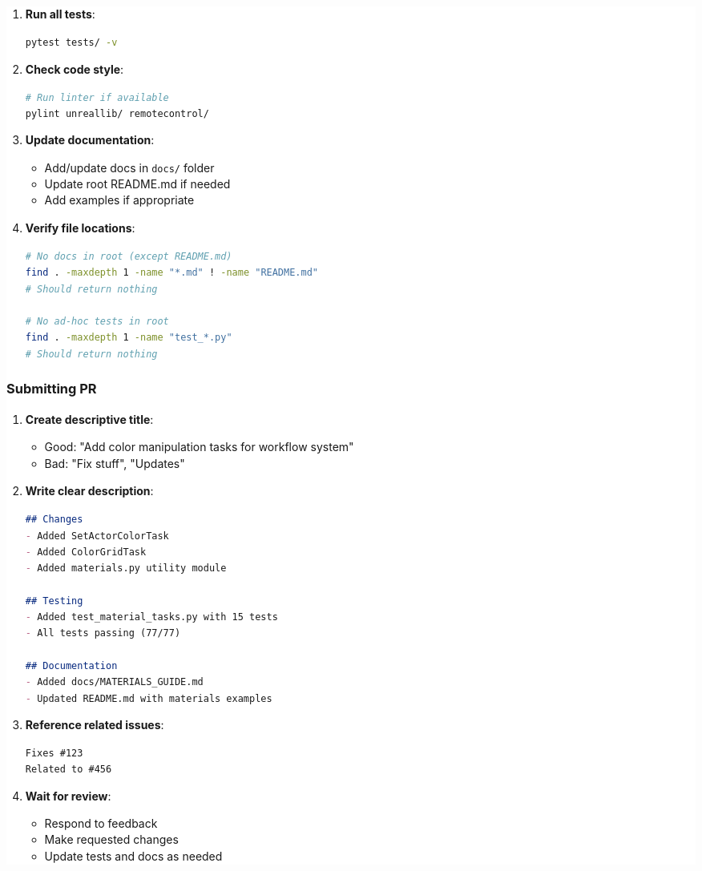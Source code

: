 1. **Run all tests**:
   ```bash
   pytest tests/ -v
   ```

2. **Check code style**:
   ```bash
   # Run linter if available
   pylint unreallib/ remotecontrol/
   ```

3. **Update documentation**:
   - Add/update docs in `docs/` folder
   - Update root README.md if needed
   - Add examples if appropriate

4. **Verify file locations**:
   ```bash
   # No docs in root (except README.md)
   find . -maxdepth 1 -name "*.md" ! -name "README.md"
   # Should return nothing
   
   # No ad-hoc tests in root
   find . -maxdepth 1 -name "test_*.py"
   # Should return nothing
   ```

### Submitting PR

1. **Create descriptive title**:
   - Good: "Add color manipulation tasks for workflow system"
   - Bad: "Fix stuff", "Updates"

2. **Write clear description**:
   ```markdown
   ## Changes
   - Added SetActorColorTask
   - Added ColorGridTask
   - Added materials.py utility module
   
   ## Testing
   - Added test_material_tasks.py with 15 tests
   - All tests passing (77/77)
   
   ## Documentation
   - Added docs/MATERIALS_GUIDE.md
   - Updated README.md with materials examples
   ```

3. **Reference related issues**:
   ```markdown
   Fixes #123
   Related to #456
   ```

4. **Wait for review**:
   - Respond to feedback
   - Make requested changes
   - Update tests and docs as needed
